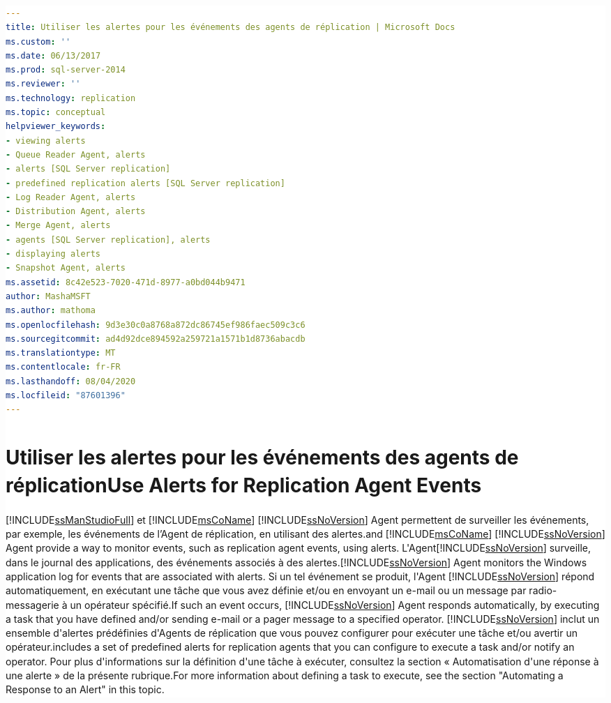 ```yaml
---
title: Utiliser les alertes pour les événements des agents de réplication | Microsoft Docs
ms.custom: ''
ms.date: 06/13/2017
ms.prod: sql-server-2014
ms.reviewer: ''
ms.technology: replication
ms.topic: conceptual
helpviewer_keywords:
- viewing alerts
- Queue Reader Agent, alerts
- alerts [SQL Server replication]
- predefined replication alerts [SQL Server replication]
- Log Reader Agent, alerts
- Distribution Agent, alerts
- Merge Agent, alerts
- agents [SQL Server replication], alerts
- displaying alerts
- Snapshot Agent, alerts
ms.assetid: 8c42e523-7020-471d-8977-a0bd044b9471
author: MashaMSFT
ms.author: mathoma
ms.openlocfilehash: 9d3e30c0a8768a872dc86745ef986faec509c3c6
ms.sourcegitcommit: ad4d92dce894592a259721a1571b1d8736abacdb
ms.translationtype: MT
ms.contentlocale: fr-FR
ms.lasthandoff: 08/04/2020
ms.locfileid: "87601396"
---
```

# <a name="use-alerts-for-replication-agent-events"></a><span data-ttu-id="a2841-102">Utiliser les alertes pour les événements des agents de réplication</span><span class="sxs-lookup"><span data-stu-id="a2841-102">Use Alerts for Replication Agent Events</span></span>
  [!INCLUDE[ssManStudioFull](../../../includes/ssmanstudiofull-md.md)] <span data-ttu-id="a2841-103">et [!INCLUDE[msCoName](../../../includes/msconame-md.md)] [!INCLUDE[ssNoVersion](../../../includes/ssnoversion-md.md)] Agent permettent de surveiller les événements, par exemple, les événements de l’Agent de réplication, en utilisant des alertes.</span><span class="sxs-lookup"><span data-stu-id="a2841-103">and [!INCLUDE[msCoName](../../../includes/msconame-md.md)] [!INCLUDE[ssNoVersion](../../../includes/ssnoversion-md.md)] Agent provide a way to monitor events, such as replication agent events, using alerts.</span></span> <span data-ttu-id="a2841-104">L'Agent[!INCLUDE[ssNoVersion](../../../includes/ssnoversion-md.md)] surveille, dans le journal des applications, des événements associés à des alertes.</span><span class="sxs-lookup"><span data-stu-id="a2841-104">[!INCLUDE[ssNoVersion](../../../includes/ssnoversion-md.md)] Agent monitors the Windows application log for events that are associated with alerts.</span></span> <span data-ttu-id="a2841-105">Si un tel événement se produit, l'Agent [!INCLUDE[ssNoVersion](../../../includes/ssnoversion-md.md)] répond automatiquement, en exécutant une tâche que vous avez définie et/ou en envoyant un e-mail ou un message par radio-messagerie à un opérateur spécifié.</span><span class="sxs-lookup"><span data-stu-id="a2841-105">If such an event occurs, [!INCLUDE[ssNoVersion](../../../includes/ssnoversion-md.md)] Agent responds automatically, by executing a task that you have defined and/or sending e-mail or a pager message to a specified operator.</span></span> [!INCLUDE[ssNoVersion](../../../includes/ssnoversion-md.md)] <span data-ttu-id="a2841-106">inclut un ensemble d'alertes prédéfinies d'Agents de réplication que vous pouvez configurer pour exécuter une tâche et/ou avertir un opérateur.</span><span class="sxs-lookup"><span data-stu-id="a2841-106">includes a set of predefined alerts for replication agents that you can configure to execute a task and/or notify an operator.</span></span> <span data-ttu-id="a2841-107">Pour plus d'informations sur la définition d'une tâche à exécuter, consultez la section « Automatisation d'une réponse à une alerte » de la présente rubrique.</span><span class="sxs-lookup"><span data-stu-id="a2841-107">For more information about defining a task to execute, see the section "Automating a Response to an Alert" in this topic.</span></span>  
  